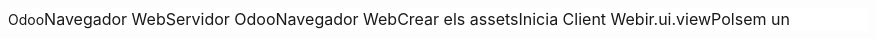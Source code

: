 Odoo</tspan></text></g><g><rect class="actor actor-bottom" ry="3" rx="3" name="N" height="65" width="150" stroke="#666" fill="#eaeaea" y="1053" x="0"></rect><text class="actor actor-box" alignment-baseline="central" dominant-baseline="central" style="text-anchor: middle; font-size: 16px; font-weight: 400;" y="1085.5" x="75"><tspan dy="0" x="75">Navegador Web</tspan></text></g><g><line name="O" stroke="#999" stroke-width="0.5px" class="actor-line 200" y2="1053" x2="385" y1="65" x1="385" id="actor1"></line><g id="root-1"><rect class="actor actor-top" ry="3" rx="3" name="O" height="65" width="150" stroke="#666" fill="#eaeaea" y="0" x="310"></rect><text class="actor actor-box" alignment-baseline="central" dominant-baseline="central" style="text-anchor: middle; font-size: 16px; font-weight: 400;" y="32.5" x="385"><tspan dy="0" x="385">Servidor Odoo</tspan></text></g></g><g><line name="N" stroke="#999" stroke-width="0.5px" class="actor-line 200" y2="1053" x2="75" y1="65" x1="75" id="actor0"></line><g id="root-0"><rect class="actor actor-top" ry="3" rx="3" name="N" height="65" width="150" stroke="#666" fill="#eaeaea" y="0" x="0"></rect><text class="actor actor-box" alignment-baseline="central" dominant-baseline="central" style="text-anchor: middle; font-size: 16px; font-weight: 400;" y="32.5" x="75"><tspan dy="0" x="75">Navegador Web</tspan></text></g></g><style>#graph-1{font-family:"trebuchet ms",verdana,arial,sans-serif;font-size:16px;fill:#333;}@keyframes edge-animation-frame{from{stroke-dashoffset:0;}}@keyframes dash{to{stroke-dashoffset:0;}}#graph-1 .edge-animation-slow{stroke-dasharray:9,5!important;stroke-dashoffset:900;animation:dash 50s linear infinite;stroke-linecap:round;}#graph-1 .edge-animation-fast{stroke-dasharray:9,5!important;stroke-dashoffset:900;animation:dash 20s linear infinite;stroke-linecap:round;}#graph-1 .error-icon{fill:#552222;}#graph-1 .error-text{fill:#552222;stroke:#552222;}#graph-1 .edge-thickness-normal{stroke-width:1px;}#graph-1 .edge-thickness-thick{stroke-width:3.5px;}#graph-1 .edge-pattern-solid{stroke-dasharray:0;}#graph-1 .edge-thickness-invisible{stroke-width:0;fill:none;}#graph-1 .edge-pattern-dashed{stroke-dasharray:3;}#graph-1 .edge-pattern-dotted{stroke-dasharray:2;}#graph-1 .marker{fill:#333333;stroke:#333333;}#graph-1 .marker.cross{stroke:#333333;}#graph-1 svg{font-family:"trebuchet ms",verdana,arial,sans-serif;font-size:16px;}#graph-1 p{margin:0;}#graph-1 .actor{stroke:hsl(259.6261682243, 59.7765363128%, 87.9019607843%);fill:#ECECFF;}#graph-1 text.actor&gt;tspan{fill:black;stroke:none;}#graph-1 .actor-line{stroke:hsl(259.6261682243, 59.7765363128%, 87.9019607843%);}#graph-1 .messageLine0{stroke-width:1.5;stroke-dasharray:none;stroke:#333;}#graph-1 .messageLine1{stroke-width:1.5;stroke-dasharray:2,2;stroke:#333;}#graph-1 #arrowhead path{fill:#333;stroke:#333;}#graph-1 .sequenceNumber{fill:white;}#graph-1 #sequencenumber{fill:#333;}#graph-1 #crosshead path{fill:#333;stroke:#333;}#graph-1 .messageText{fill:#333;stroke:none;}#graph-1 .labelBox{stroke:hsl(259.6261682243, 59.7765363128%, 87.9019607843%);fill:#ECECFF;}#graph-1 .labelText,#graph-1 .labelText&gt;tspan{fill:black;stroke:none;}#graph-1 .loopText,#graph-1 .loopText&gt;tspan{fill:black;stroke:none;}#graph-1 .loopLine{stroke-width:2px;stroke-dasharray:2,2;stroke:hsl(259.6261682243, 59.7765363128%, 87.9019607843%);fill:hsl(259.6261682243, 59.7765363128%, 87.9019607843%);}#graph-1 .note{stroke:#aaaa33;fill:#fff5ad;}#graph-1 .noteText,#graph-1 .noteText&gt;tspan{fill:black;stroke:none;}#graph-1 .activation0{fill:#f4f4f4;stroke:#666;}#graph-1 .activation1{fill:#f4f4f4;stroke:#666;}#graph-1 .activation2{fill:#f4f4f4;stroke:#666;}#graph-1 .actorPopupMenu{position:absolute;}#graph-1 .actorPopupMenuPanel{position:absolute;fill:#ECECFF;box-shadow:0px 8px 16px 0px rgba(0,0,0,0.2);filter:drop-shadow(3px 5px 2px rgb(0 0 0 / 0.4));}#graph-1 .actor-man line{stroke:hsl(259.6261682243, 59.7765363128%, 87.9019607843%);fill:#ECECFF;}#graph-1 .actor-man circle,#graph-1 line{stroke:hsl(259.6261682243, 59.7765363128%, 87.9019607843%);fill:#ECECFF;stroke-width:2px;}#graph-1 :root{--mermaid-font-family:"trebuchet ms",verdana,arial,sans-serif;}</style><g></g><g><rect class="note" height="39" width="150" stroke="#666" fill="#EDF2AE" y="219" x="410"></rect><text dy="1em" class="noteText" style="font-size: 16px; font-weight: 400;" alignment-baseline="middle" dominant-baseline="middle" text-anchor="middle" y="224" x="485"><tspan x="485">Crear els assets</tspan></text></g><g><rect class="note" height="39" width="157" stroke="#666" fill="#EDF2AE" y="316" x="-107"></rect><text dy="1em" class="noteText" style="font-size: 16px; font-weight: 400;" alignment-baseline="middle" dominant-baseline="middle" text-anchor="middle" y="321" x="-28"><tspan x="-28">Inicia Client Web</tspan></text></g><g><rect class="note" height="39" width="150" stroke="#666" fill="#EDF2AE" y="413" x="410"></rect><text dy="1em" class="noteText" style="font-size: 16px; font-weight: 400;" alignment-baseline="middle" dominant-baseline="middle" text-anchor="middle" y="418" x="485"><tspan x="485">ir.ui.view</tspan></text></g><g><rect class="note" height="39" width="150" stroke="#666" fill="#EDF2AE" y="510" x="-100"></rect><text dy="1em" class="noteText" style="font-size: 16px; font-weight: 400;" alignment-baseline="middle" dominant-baseline="middle" text-anchor="middle" y="515" x="-25"><tspan x="-25">Polsem un